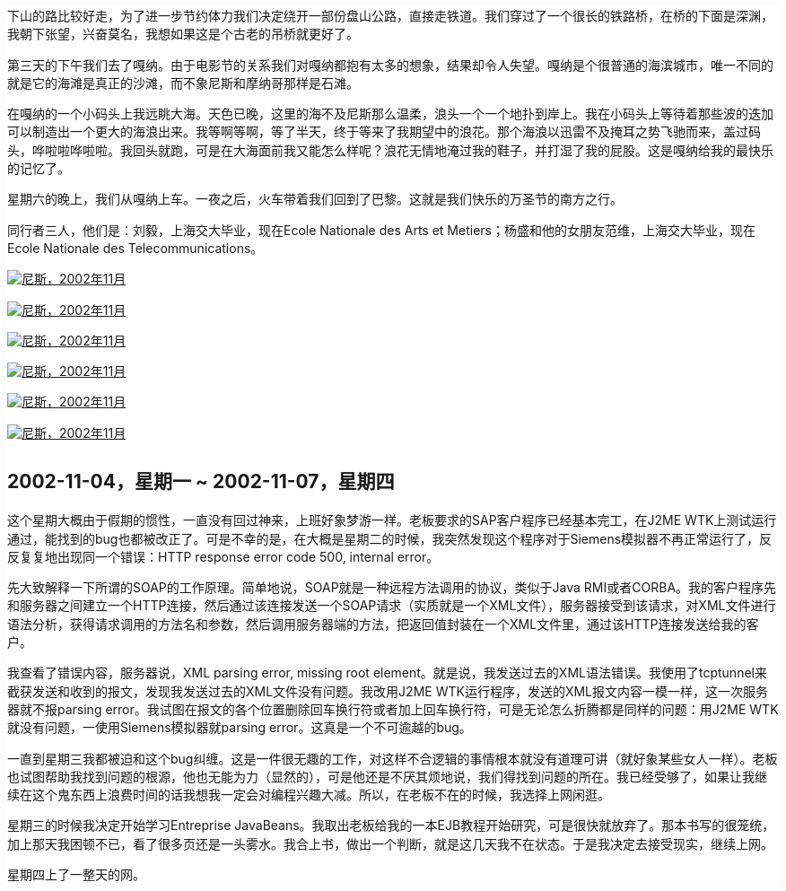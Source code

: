 下山的路比较好走，为了进一步节约体力我们决定绕开一部份盘山公路，直接走铁道。我们穿过了一个很长的铁路桥，在桥的下面是深渊，我朝下张望，兴奋莫名，我想如果这是个古老的吊桥就更好了。

第三天的下午我们去了嘎纳。由于电影节的关系我们对嘎纳都抱有太多的想象，结果却令人失望。嘎纳是个很普通的海滨城市，唯一不同的就是它的海滩是真正的沙滩，而不象尼斯和摩纳哥那样是石滩。

在嘎纳的一个小码头上我远眺大海。天色已晚，这里的海不及尼斯那么温柔，浪头一个一个地扑到岸上。我在小码头上等待着那些波的迭加可以制造出一个更大的海浪出来。我等啊等啊，等了半天，终于等来了我期望中的浪花。那个海浪以迅雷不及掩耳之势飞驰而来，盖过码头，哗啦啦哗啦啦。我回头就跑，可是在大海面前我又能怎么样呢？浪花无情地淹过我的鞋子，并打湿了我的屁股。这是嘎纳给我的最快乐的记忆了。

星期六的晚上，我们从嘎纳上车。一夜之后，火车带着我们回到了巴黎。这就是我们快乐的万圣节的南方之行。

同行者三人，他们是：刘毅，上海交大毕业，现在Ecole Nationale des Arts et Metiers；杨盛和他的女朋友范维，上海交大毕业，现在Ecole Nationale des Telecommunications。

<p><a href="http://www.flickr.com/photos/zhengzhong/8249690038/" title="尼斯，2002年11月, on Flickr"><img src="http://farm9.staticflickr.com/8339/8249690038_b4386ab452_z.jpg" alt="尼斯，2002年11月"/></a></p>

<p><a href="http://www.flickr.com/photos/zhengzhong/8248622041/" title="尼斯，2002年11月, on Flickr"><img src="http://farm9.staticflickr.com/8060/8248622041_0ce4e2a8ac_z.jpg" alt="尼斯，2002年11月"/></a></p>

<p><a href="http://www.flickr.com/photos/zhengzhong/8248622127/" title="尼斯，2002年11月, on Flickr"><img src="http://farm9.staticflickr.com/8486/8248622127_b6fcea1593_z.jpg" alt="尼斯，2002年11月"/></a></p>

<p><a href="http://www.flickr.com/photos/zhengzhong/8248622429/" title="尼斯，2002年11月, on Flickr"><img src="http://farm9.staticflickr.com/8344/8248622429_07834ea4c2_z.jpg" alt="尼斯，2002年11月"/></a></p>

<p><a href="http://www.flickr.com/photos/zhengzhong/8248622339/" title="尼斯，2002年11月, on Flickr"><img src="http://farm9.staticflickr.com/8483/8248622339_4fda3d5514_z.jpg" alt="尼斯，2002年11月"/></a></p>

<p><a href="http://www.flickr.com/photos/zhengzhong/8248622239/" title="尼斯，2002年11月, on Flickr"><img src="http://farm9.staticflickr.com/8489/8248622239_5f243b0394_z.jpg" alt="尼斯，2002年11月"/></a></p>


2002-11-04，星期一 ~ 2002-11-07，星期四
-----------------------------------

这个星期大概由于假期的惯性，一直没有回过神来，上班好象梦游一样。老板要求的SAP客户程序已经基本完工，在J2ME WTK上测试运行通过，能找到的bug也都被改正了。可是不幸的是，在大概是星期二的时候，我突然发现这个程序对于Siemens模拟器不再正常运行了，反反复复地出现同一个错误：HTTP response error code 500, internal error。

先大致解释一下所谓的SOAP的工作原理。简单地说，SOAP就是一种远程方法调用的协议，类似于Java RMI或者CORBA。我的客户程序先和服务器之间建立一个HTTP连接，然后通过该连接发送一个SOAP请求（实质就是一个XML文件），服务器接受到该请求，对XML文件进行语法分析，获得请求调用的方法名和参数，然后调用服务器端的方法，把返回值封装在一个XML文件里，通过该HTTP连接发送给我的客户。

我查看了错误内容，服务器说，XML parsing error, missing root element。就是说，我发送过去的XML语法错误。我使用了tcptunnel来截获发送和收到的报文，发现我发送过去的XML文件没有问题。我改用J2ME WTK运行程序，发送的XML报文内容一模一样，这一次服务器就不报parsing error。我试图在报文的各个位置删除回车换行符或者加上回车换行符，可是无论怎么折腾都是同样的问题：用J2ME WTK就没有问题，一使用Siemens模拟器就parsing error。这真是一个不可逾越的bug。

一直到星期三我都被迫和这个bug纠缠。这是一件很无趣的工作，对这样不合逻辑的事情根本就没有道理可讲（就好象某些女人一样）。老板也试图帮助我找到问题的根源，他也无能为力（显然的），可是他还是不厌其烦地说，我们得找到问题的所在。我已经受够了，如果让我继续在这个鬼东西上浪费时间的话我想我一定会对编程兴趣大减。所以，在老板不在的时候，我选择上网闲逛。

星期三的时候我决定开始学习Entreprise JavaBeans。我取出老板给我的一本EJB教程开始研究，可是很快就放弃了。那本书写的很笼统，加上那天我困顿不已，看了很多页还是一头雾水。我合上书，做出一个判断，就是这几天我不在状态。于是我决定去接受现实，继续上网。

星期四上了一整天的网。

